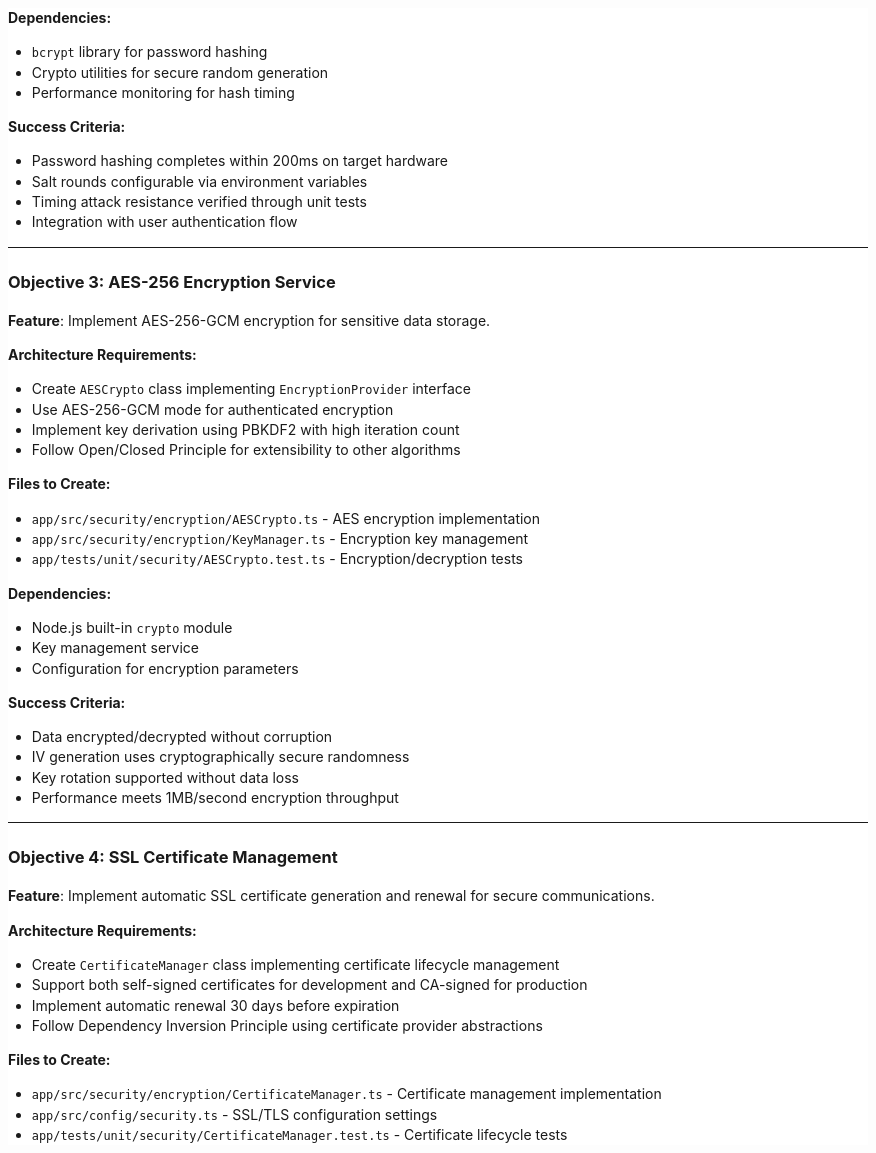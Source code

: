 **Dependencies:**
- `bcrypt` library for password hashing
- Crypto utilities for secure random generation
- Performance monitoring for hash timing

**Success Criteria:**
- Password hashing completes within 200ms on target hardware
- Salt rounds configurable via environment variables
- Timing attack resistance verified through unit tests
- Integration with user authentication flow

---

### **Objective 3: AES-256 Encryption Service**

**Feature**: Implement AES-256-GCM encryption for sensitive data storage.

**Architecture Requirements:**
- Create `AESCrypto` class implementing `EncryptionProvider` interface
- Use AES-256-GCM mode for authenticated encryption
- Implement key derivation using PBKDF2 with high iteration count
- Follow Open/Closed Principle for extensibility to other algorithms

**Files to Create:**
- `app/src/security/encryption/AESCrypto.ts` - AES encryption implementation
- `app/src/security/encryption/KeyManager.ts` - Encryption key management
- `app/tests/unit/security/AESCrypto.test.ts` - Encryption/decryption tests

**Dependencies:**
- Node.js built-in `crypto` module
- Key management service
- Configuration for encryption parameters

**Success Criteria:**
- Data encrypted/decrypted without corruption
- IV generation uses cryptographically secure randomness
- Key rotation supported without data loss
- Performance meets 1MB/second encryption throughput

---

### **Objective 4: SSL Certificate Management**

**Feature**: Implement automatic SSL certificate generation and renewal for secure communications.

**Architecture Requirements:**
- Create `CertificateManager` class implementing certificate lifecycle management
- Support both self-signed certificates for development and CA-signed for production
- Implement automatic renewal 30 days before expiration
- Follow Dependency Inversion Principle using certificate provider abstractions

**Files to Create:**
- `app/src/security/encryption/CertificateManager.ts` - Certificate management implementation
- `app/src/config/security.ts` - SSL/TLS configuration settings
- `app/tests/unit/security/CertificateManager.test.ts` - Certificate lifecycle tests
